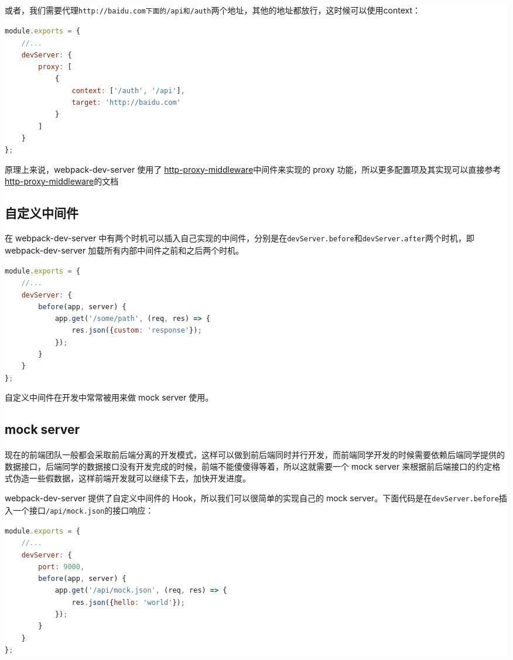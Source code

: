 或者，我们需要代理`http://baidu.com下面的/api和/auth`两个地址，其他的地址都放行，这时候可以使用context：

```javascript
module.exports = {
    //...
    devServer: {
        proxy: [
            {
                context: ['/auth', '/api'],
                target: 'http://baidu.com'
            }
        ]
    }
};
```

原理上来说，webpack-dev-server 使用了 [http-proxy-middleware](https://github.com/chimurai/http-proxy-middleware)中间件来实现的 proxy 功能，所以更多配置项及其实现可以直接参考 [http-proxy-middleware](https://github.com/chimurai/http-proxy-middleware)的文档

## 自定义中间件

在 webpack-dev-server 中有两个时机可以插入自己实现的中间件，分别是在`devServer.before`和`devServer.after`两个时机，即 webpack-dev-server 加载所有内部中间件之前和之后两个时机。

```javascript
module.exports = {
    //...
    devServer: {
        before(app, server) {
            app.get('/some/path', (req, res) => {
                res.json({custom: 'response'});
            });
        }
    }
};
```

自定义中间件在开发中常常被用来做 mock server 使用。

## mock server

现在的前端团队一般都会采取前后端分离的开发模式，这样可以做到前后端同时并行开发，而前端同学开发的时候需要依赖后端同学提供的数据接口，后端同学的数据接口没有开发完成的时候，前端不能傻傻得等着，所以这就需要一个 mock server 来根据前后端接口的约定格式伪造一些假数据，这样前端开发就可以继续下去，加快开发进度。

webpack-dev-server 提供了自定义中间件的 Hook，所以我们可以很简单的实现自己的 mock server。下面代码是在`devServer.before`插入一个接口`/api/mock.json`的接口响应：

```javascript
module.exports = {
    //...
    devServer: {
        port: 9000,
        before(app, server) {
            app.get('/api/mock.json', (req, res) => {
                res.json({hello: 'world'});
            });
        }
    }
};
```
